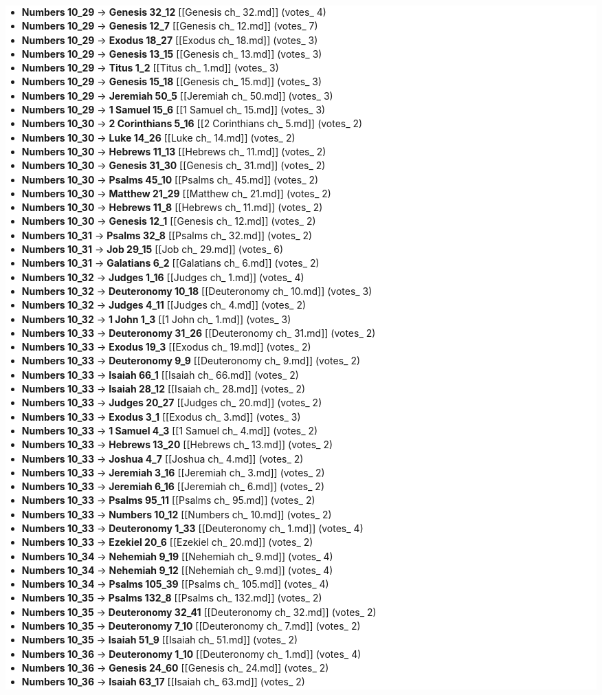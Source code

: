 - **Numbers 10_29** → **Genesis 32_12** [[Genesis ch_ 32.md]] (votes_ 4)
- **Numbers 10_29** → **Genesis 12_7** [[Genesis ch_ 12.md]] (votes_ 7)
- **Numbers 10_29** → **Exodus 18_27** [[Exodus ch_ 18.md]] (votes_ 3)
- **Numbers 10_29** → **Genesis 13_15** [[Genesis ch_ 13.md]] (votes_ 3)
- **Numbers 10_29** → **Titus 1_2** [[Titus ch_ 1.md]] (votes_ 3)
- **Numbers 10_29** → **Genesis 15_18** [[Genesis ch_ 15.md]] (votes_ 3)
- **Numbers 10_29** → **Jeremiah 50_5** [[Jeremiah ch_ 50.md]] (votes_ 3)
- **Numbers 10_29** → **1 Samuel 15_6** [[1 Samuel ch_ 15.md]] (votes_ 3)
- **Numbers 10_30** → **2 Corinthians 5_16** [[2 Corinthians ch_ 5.md]] (votes_ 2)
- **Numbers 10_30** → **Luke 14_26** [[Luke ch_ 14.md]] (votes_ 2)
- **Numbers 10_30** → **Hebrews 11_13** [[Hebrews ch_ 11.md]] (votes_ 2)
- **Numbers 10_30** → **Genesis 31_30** [[Genesis ch_ 31.md]] (votes_ 2)
- **Numbers 10_30** → **Psalms 45_10** [[Psalms ch_ 45.md]] (votes_ 2)
- **Numbers 10_30** → **Matthew 21_29** [[Matthew ch_ 21.md]] (votes_ 2)
- **Numbers 10_30** → **Hebrews 11_8** [[Hebrews ch_ 11.md]] (votes_ 2)
- **Numbers 10_30** → **Genesis 12_1** [[Genesis ch_ 12.md]] (votes_ 2)
- **Numbers 10_31** → **Psalms 32_8** [[Psalms ch_ 32.md]] (votes_ 2)
- **Numbers 10_31** → **Job 29_15** [[Job ch_ 29.md]] (votes_ 6)
- **Numbers 10_31** → **Galatians 6_2** [[Galatians ch_ 6.md]] (votes_ 2)
- **Numbers 10_32** → **Judges 1_16** [[Judges ch_ 1.md]] (votes_ 4)
- **Numbers 10_32** → **Deuteronomy 10_18** [[Deuteronomy ch_ 10.md]] (votes_ 3)
- **Numbers 10_32** → **Judges 4_11** [[Judges ch_ 4.md]] (votes_ 2)
- **Numbers 10_32** → **1 John 1_3** [[1 John ch_ 1.md]] (votes_ 3)
- **Numbers 10_33** → **Deuteronomy 31_26** [[Deuteronomy ch_ 31.md]] (votes_ 2)
- **Numbers 10_33** → **Exodus 19_3** [[Exodus ch_ 19.md]] (votes_ 2)
- **Numbers 10_33** → **Deuteronomy 9_9** [[Deuteronomy ch_ 9.md]] (votes_ 2)
- **Numbers 10_33** → **Isaiah 66_1** [[Isaiah ch_ 66.md]] (votes_ 2)
- **Numbers 10_33** → **Isaiah 28_12** [[Isaiah ch_ 28.md]] (votes_ 2)
- **Numbers 10_33** → **Judges 20_27** [[Judges ch_ 20.md]] (votes_ 2)
- **Numbers 10_33** → **Exodus 3_1** [[Exodus ch_ 3.md]] (votes_ 3)
- **Numbers 10_33** → **1 Samuel 4_3** [[1 Samuel ch_ 4.md]] (votes_ 2)
- **Numbers 10_33** → **Hebrews 13_20** [[Hebrews ch_ 13.md]] (votes_ 2)
- **Numbers 10_33** → **Joshua 4_7** [[Joshua ch_ 4.md]] (votes_ 2)
- **Numbers 10_33** → **Jeremiah 3_16** [[Jeremiah ch_ 3.md]] (votes_ 2)
- **Numbers 10_33** → **Jeremiah 6_16** [[Jeremiah ch_ 6.md]] (votes_ 2)
- **Numbers 10_33** → **Psalms 95_11** [[Psalms ch_ 95.md]] (votes_ 2)
- **Numbers 10_33** → **Numbers 10_12** [[Numbers ch_ 10.md]] (votes_ 2)
- **Numbers 10_33** → **Deuteronomy 1_33** [[Deuteronomy ch_ 1.md]] (votes_ 4)
- **Numbers 10_33** → **Ezekiel 20_6** [[Ezekiel ch_ 20.md]] (votes_ 2)
- **Numbers 10_34** → **Nehemiah 9_19** [[Nehemiah ch_ 9.md]] (votes_ 4)
- **Numbers 10_34** → **Nehemiah 9_12** [[Nehemiah ch_ 9.md]] (votes_ 4)
- **Numbers 10_34** → **Psalms 105_39** [[Psalms ch_ 105.md]] (votes_ 4)
- **Numbers 10_35** → **Psalms 132_8** [[Psalms ch_ 132.md]] (votes_ 2)
- **Numbers 10_35** → **Deuteronomy 32_41** [[Deuteronomy ch_ 32.md]] (votes_ 2)
- **Numbers 10_35** → **Deuteronomy 7_10** [[Deuteronomy ch_ 7.md]] (votes_ 2)
- **Numbers 10_35** → **Isaiah 51_9** [[Isaiah ch_ 51.md]] (votes_ 2)
- **Numbers 10_36** → **Deuteronomy 1_10** [[Deuteronomy ch_ 1.md]] (votes_ 4)
- **Numbers 10_36** → **Genesis 24_60** [[Genesis ch_ 24.md]] (votes_ 2)
- **Numbers 10_36** → **Isaiah 63_17** [[Isaiah ch_ 63.md]] (votes_ 2)

